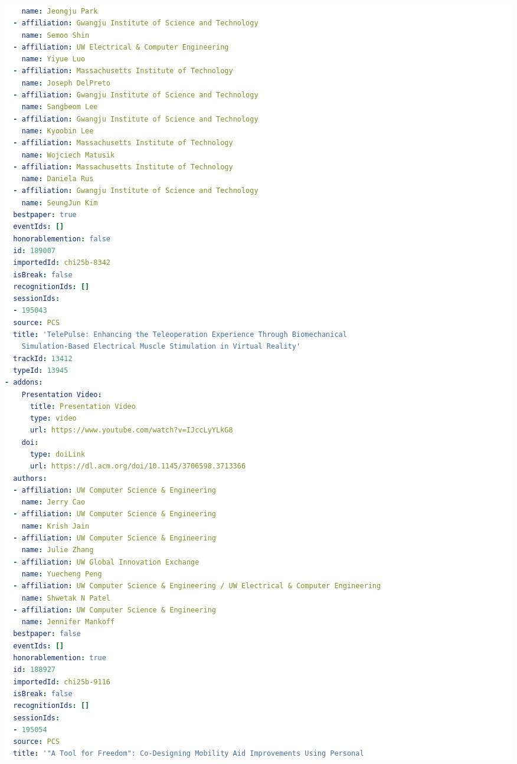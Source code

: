 ```yaml
    name: Jeongju Park
  - affiliation: Gwangju Institute of Science and Technology
    name: Semoo Shin
  - affiliation: UW Electrical & Computer Engineering
    name: Yiyue Luo
  - affiliation: Massachusetts Institute of Technology
    name: Joseph DelPreto
  - affiliation: Gwangju Institute of Science and Technology
    name: Sangbeom Lee
  - affiliation: Gwangju Institute of Science and Technology
    name: Kyoobin Lee
  - affiliation: Massachusetts Institute of Technology
    name: Wojciech Matusik
  - affiliation: Massachusetts Institute of Technology
    name: Daniela Rus
  - affiliation: Gwangju Institute of Science and Technology
    name: SeungJun Kim
  bestpaper: true
  eventIds: []
  honorablemention: false
  id: 189007
  importedId: chi25b-8342
  isBreak: false
  recognitionIds: []
  sessionIds:
  - 195043
  source: PCS
  title: 'TelePulse: Enhancing the Teleoperation Experience Through Biomechanical
    Simulation-Based Electrical Muscle Stimulation in Virtual Reality'
  trackId: 13412
  typeId: 13945
- addons:
    Presentation Video:
      title: Presentation Video
      type: video
      url: https://www.youtube.com/watch?v=IJccLyYLkG8
    doi:
      type: doiLink
      url: https://dl.acm.org/doi/10.1145/3706598.3713366
  authors:
  - affiliation: UW Computer Science & Engineering
    name: Jerry Cao
  - affiliation: UW Computer Science & Engineering
    name: Krish Jain
  - affiliation: UW Computer Science & Engineering
    name: Julie Zhang
  - affiliation: UW Global Innovation Exchange
    name: Yuecheng Peng
  - affiliation: UW Computer Science & Engineering / UW Electrical & Computer Engineering
    name: Shwetak N Patel
  - affiliation: UW Computer Science & Engineering
    name: Jennifer Mankoff
  bestpaper: false
  eventIds: []
  honorablemention: true
  id: 188927
  importedId: chi25b-9116
  isBreak: false
  recognitionIds: []
  sessionIds:
  - 195054
  source: PCS
  title: '"A Tool for Freedom": Co-Designing Mobility Aid Improvements Using Personal
```
